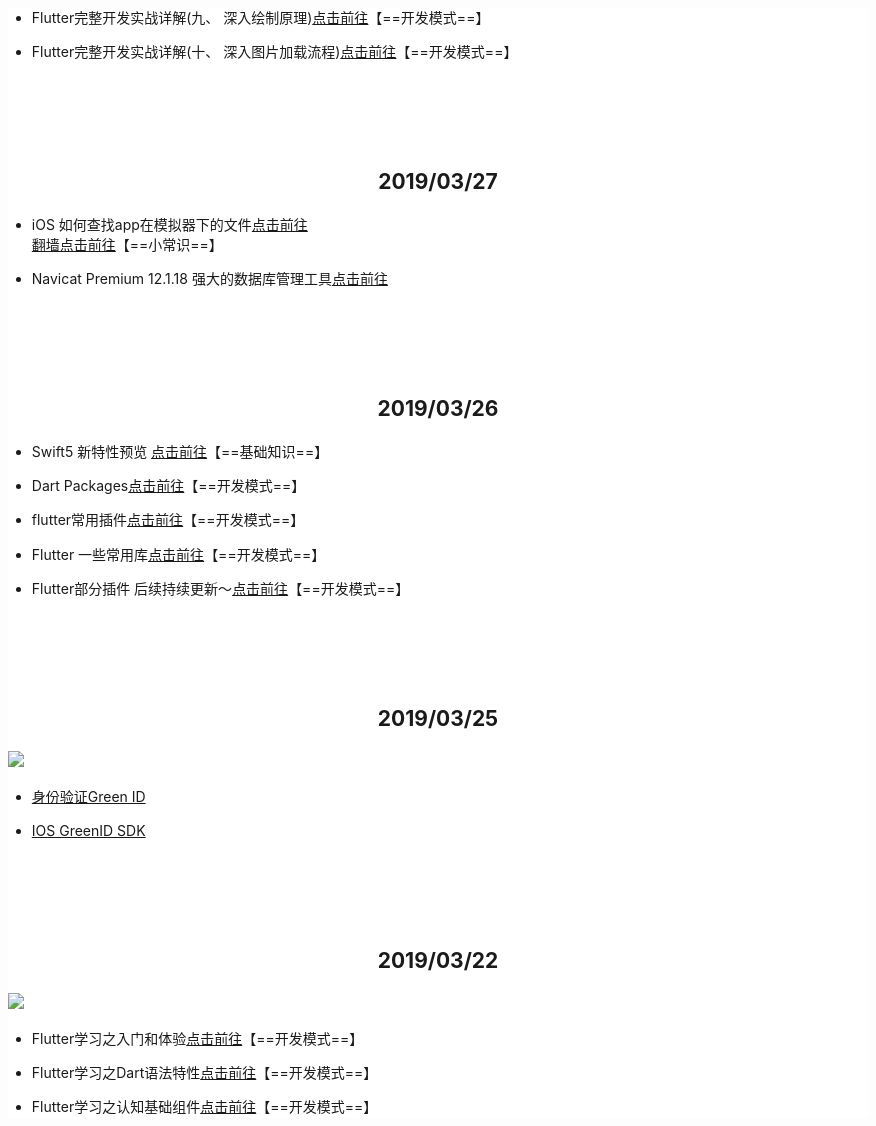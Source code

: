 * Flutter完整开发实战详解(九、 深入绘制原理)[点击前往](https://www.jianshu.com/p/d7693c47a70e)【==开发模式==】

* Flutter完整开发实战详解(十、 深入图片加载流程)[点击前往](https://www.jianshu.com/p/d3c94d01bd3f)【==开发模式==】

<br>
<br>
<br>

## <div align=center>2019/03/27</div>

* iOS 如何查找app在模拟器下的文件[点击前往](https://www.jianshu.com/p/a1e3e526a997)<br>[翻墙点击前往](https://stackoverflow.com/questions/6480607/is-there-any-way-to-see-the-file-system-on-the-ios-simulator)【==小常识==】

* Navicat Premium 12.1.18 强大的数据库管理工具[点击前往](https://xclient.info/s/navicat-premium.html#versions)

<br>
<br>
<br>

## <div align=center>2019/03/26</div>

* Swift5 新特性预览 [点击前往](http://www.cocoachina.com/ios/20180510/23345.html)【==基础知识==】

* Dart Packages[点击前往](https://pub.dartlang.org)【==开发模式==】

* flutter常用插件[点击前往](https://www.jianshu.com/p/028b9d4c65e3)【==开发模式==】

* Flutter 一些常用库[点击前往](https://www.cnblogs.com/yangyxd/p/9232308.html)【==开发模式==】

* Flutter部分插件 后续持续更新～[点击前往](https://www.jianshu.com/p/c78ef5cf7f6a)【==开发模式==】

<br>
<br>
<br>

## <div align=center>2019/03/25</div>
![](https://www.vixverify.com/assets/uploads/2016/08/verification-ID2-600x476.jpg)
* [身份验证Green ID](https://www.vixverify.com/greenid-services/verification-of-identity/)

* [IOS GreenID SDK](https://vixverify.atlassian.net/wiki/spaces/GREEN/pages/63746413/IOS+GreenID+SDK+GIDResources.bundle+Configuration.)

<br>
<br>
<br>

## <div align=center>2019/03/22</div>
![](https://user-gold-cdn.xitu.io/2019/1/20/1686a75118251a47?imageslim)

* Flutter学习之入门和体验[点击前往](https://juejin.im/post/5c443681f265da613a544bca)【==开发模式==】

* Flutter学习之Dart语法特性[点击前往](https://juejin.im/post/5c44727df265da611c274087)【==开发模式==】

* Flutter学习之认知基础组件[点击前往](https://juejin.im/post/5c5c1f21e51d457fcc5a9f9f)【==开发模式==】
